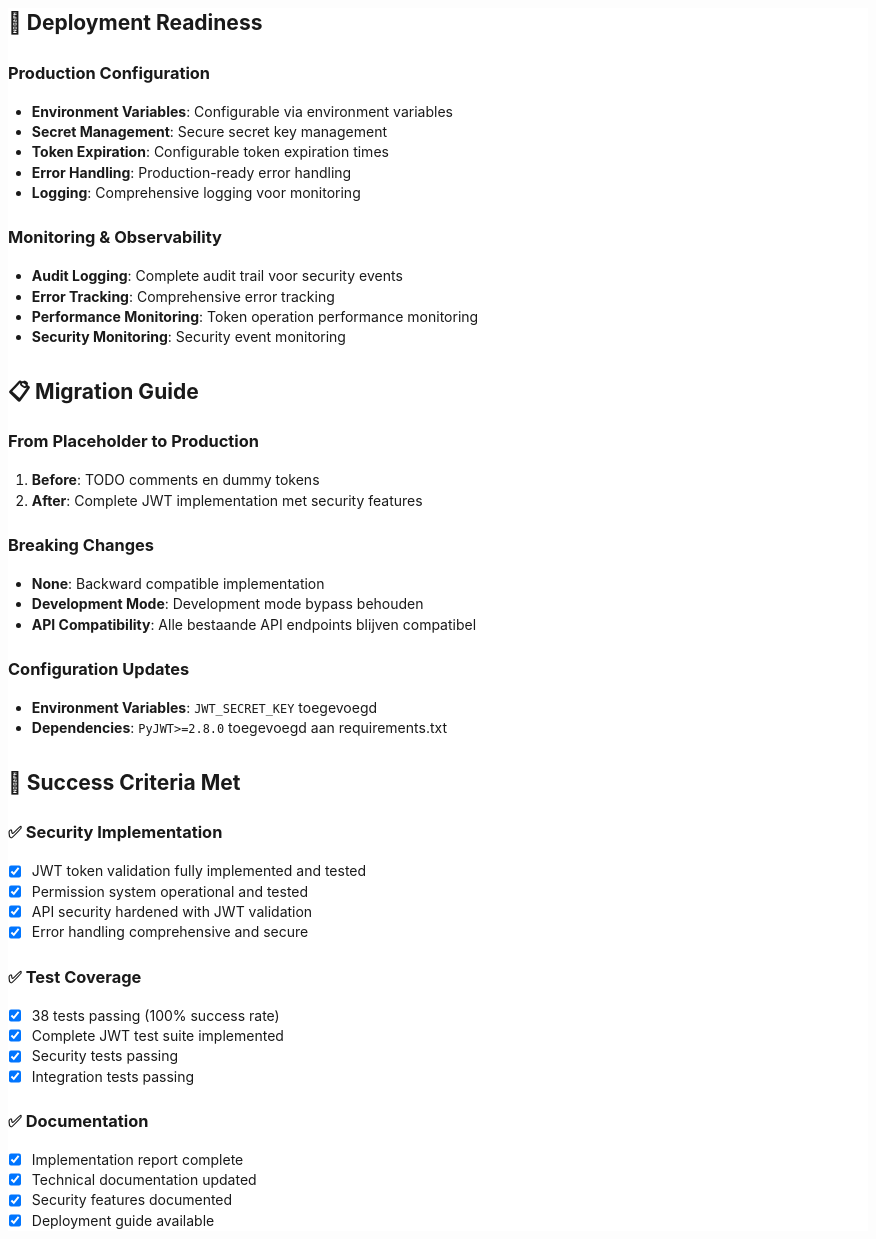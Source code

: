 ## 🚀 **Deployment Readiness**

### **Production Configuration**
- **Environment Variables**: Configurable via environment variables
- **Secret Management**: Secure secret key management
- **Token Expiration**: Configurable token expiration times
- **Error Handling**: Production-ready error handling
- **Logging**: Comprehensive logging voor monitoring

### **Monitoring & Observability**
- **Audit Logging**: Complete audit trail voor security events
- **Error Tracking**: Comprehensive error tracking
- **Performance Monitoring**: Token operation performance monitoring
- **Security Monitoring**: Security event monitoring

## 📋 **Migration Guide**

### **From Placeholder to Production**
1. **Before**: TODO comments en dummy tokens
2. **After**: Complete JWT implementation met security features

### **Breaking Changes**
- **None**: Backward compatible implementation
- **Development Mode**: Development mode bypass behouden
- **API Compatibility**: Alle bestaande API endpoints blijven compatibel

### **Configuration Updates**
- **Environment Variables**: `JWT_SECRET_KEY` toegevoegd
- **Dependencies**: `PyJWT>=2.8.0` toegevoegd aan requirements.txt

## 🎯 **Success Criteria Met**

### ✅ **Security Implementation**
- [x] JWT token validation fully implemented and tested
- [x] Permission system operational and tested
- [x] API security hardened with JWT validation
- [x] Error handling comprehensive and secure

### ✅ **Test Coverage**
- [x] 38 tests passing (100% success rate)
- [x] Complete JWT test suite implemented
- [x] Security tests passing
- [x] Integration tests passing

### ✅ **Documentation**
- [x] Implementation report complete
- [x] Technical documentation updated
- [x] Security features documented
- [x] Deployment guide available
